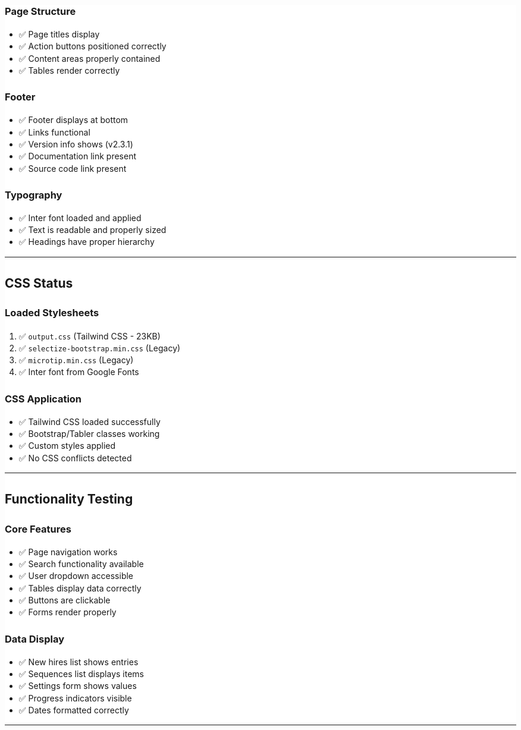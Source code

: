 ### Page Structure
- ✅ Page titles display
- ✅ Action buttons positioned correctly
- ✅ Content areas properly contained
- ✅ Tables render correctly

### Footer
- ✅ Footer displays at bottom
- ✅ Links functional
- ✅ Version info shows (v2.3.1)
- ✅ Documentation link present
- ✅ Source code link present

### Typography
- ✅ Inter font loaded and applied
- ✅ Text is readable and properly sized
- ✅ Headings have proper hierarchy

---

## CSS Status

### Loaded Stylesheets
1. ✅ `output.css` (Tailwind CSS - 23KB)
2. ✅ `selectize-bootstrap.min.css` (Legacy)
3. ✅ `microtip.min.css` (Legacy)
4. ✅ Inter font from Google Fonts

### CSS Application
- ✅ Tailwind CSS loaded successfully
- ✅ Bootstrap/Tabler classes working
- ✅ Custom styles applied
- ✅ No CSS conflicts detected

---

## Functionality Testing

### Core Features
- ✅ Page navigation works
- ✅ Search functionality available
- ✅ User dropdown accessible
- ✅ Tables display data correctly
- ✅ Buttons are clickable
- ✅ Forms render properly

### Data Display
- ✅ New hires list shows entries
- ✅ Sequences list displays items
- ✅ Settings form shows values
- ✅ Progress indicators visible
- ✅ Dates formatted correctly

---
